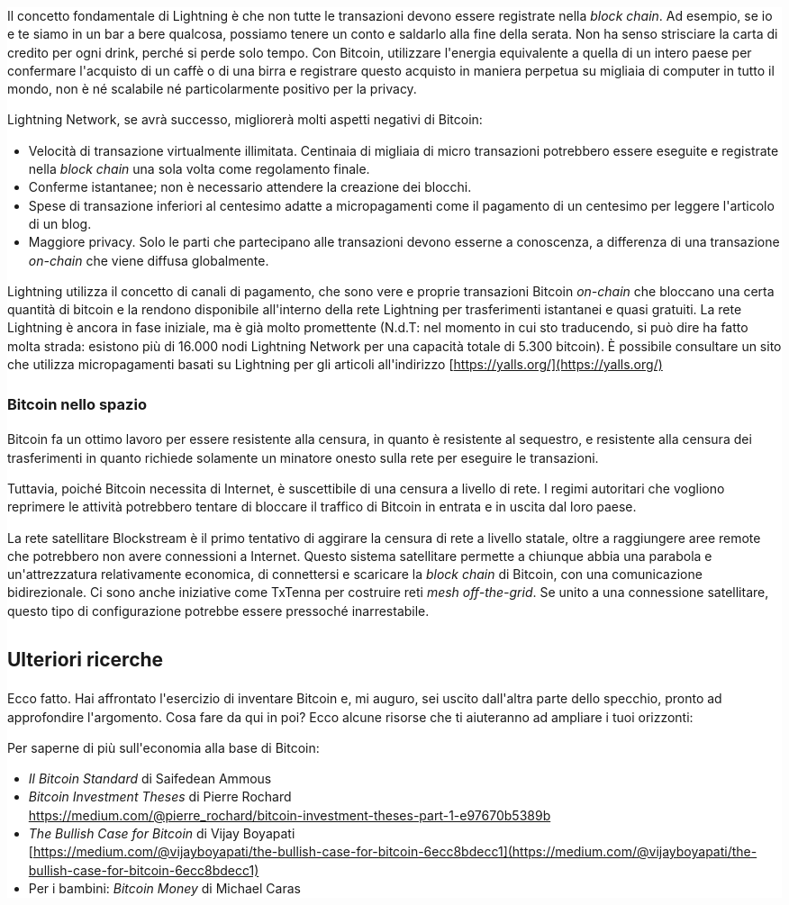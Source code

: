Il concetto fondamentale di Lightning è che non tutte le transazioni devono essere registrate nella *block chain*. Ad esempio, se io e te siamo in un bar a bere qualcosa, possiamo tenere un conto e saldarlo alla fine della serata. Non ha senso strisciare la carta di credito per ogni drink, perché si perde solo tempo. Con Bitcoin, utilizzare l'energia equivalente a quella di un intero paese per confermare l'acquisto di un caffè o di una birra e registrare questo acquisto in maniera perpetua su migliaia di computer in tutto il mondo, non è né scalabile né particolarmente positivo per la privacy.

Lightning Network, se avrà successo, migliorerà molti aspetti negativi di Bitcoin:

- Velocità di transazione virtualmente illimitata. Centinaia di migliaia di micro transazioni potrebbero essere eseguite e registrate nella *block chain* una sola volta come regolamento finale.
- Conferme istantanee; non è necessario attendere la creazione dei blocchi.
- Spese di transazione inferiori al centesimo adatte a micropagamenti come il pagamento di un centesimo per leggere l'articolo di un blog.
- Maggiore privacy. Solo le parti che partecipano alle transazioni devono esserne a conoscenza, a differenza di una transazione *on-chain* che viene diffusa globalmente.

Lightning utilizza il concetto di canali di pagamento, che sono vere e proprie transazioni Bitcoin *on-chain* che bloccano una certa quantità di bitcoin e la rendono disponibile all'interno della rete Lightning per trasferimenti istantanei e quasi gratuiti. La rete Lightning è ancora in fase iniziale, ma è già molto promettente (N.d.T: nel momento in cui sto traducendo, si può dire ha fatto molta strada: esistono più di 16.000 nodi Lightning Network per una capacità totale di 5.300 bitcoin). È possibile consultare un sito che utilizza micropagamenti basati su Lightning per gli articoli all'indirizzo [https://yalls.org/](https://yalls.org/)

### Bitcoin nello spazio

Bitcoin fa un ottimo lavoro per essere resistente alla censura, in quanto è resistente al sequestro, e resistente alla censura dei trasferimenti in quanto richiede solamente un minatore onesto sulla rete per eseguire le transazioni.

Tuttavia, poiché Bitcoin necessita di Internet, è suscettibile di una censura a livello di rete. I regimi autoritari che vogliono reprimere le attività potrebbero tentare di bloccare il traffico di Bitcoin in entrata e in uscita dal loro paese.

La rete satellitare Blockstream è il primo tentativo di aggirare la censura di rete a livello statale, oltre a raggiungere aree remote che potrebbero non avere connessioni a Internet. Questo sistema satellitare permette a chiunque abbia una parabola e un'attrezzatura relativamente economica, di connettersi e scaricare la *block chain* di Bitcoin, con una comunicazione bidirezionale. Ci sono anche iniziative come TxTenna per costruire reti *mesh off-the-grid*. Se unito a una connessione satellitare, questo tipo di configurazione potrebbe essere pressoché inarrestabile.

## Ulteriori ricerche

Ecco fatto. Hai affrontato l'esercizio di inventare Bitcoin e, mi auguro, sei uscito dall'altra parte dello specchio, pronto ad approfondire l'argomento. Cosa fare da qui in poi? Ecco alcune risorse che ti aiuteranno ad ampliare i tuoi orizzonti:

Per saperne di più sull'economia alla base di Bitcoin:

- *Il Bitcoin Standard* di Saifedean Ammous
- *Bitcoin Investment Theses* di Pierre Rochard<br>
    <https://medium.com/@pierre_rochard/bitcoin-investment-theses-part-1-e97670b5389b>
- *The Bullish Case for Bitcoin* di Vijay Boyapati<br>
    [https://medium.com/@vijayboyapati/the-bullish-case-for-bitcoin-6ecc8bdecc1](https://medium.com/@vijayboyapati/the-bullish-case-for-bitcoin-6ecc8bdecc1)
- Per i bambini: *Bitcoin Money* di Michael Caras
